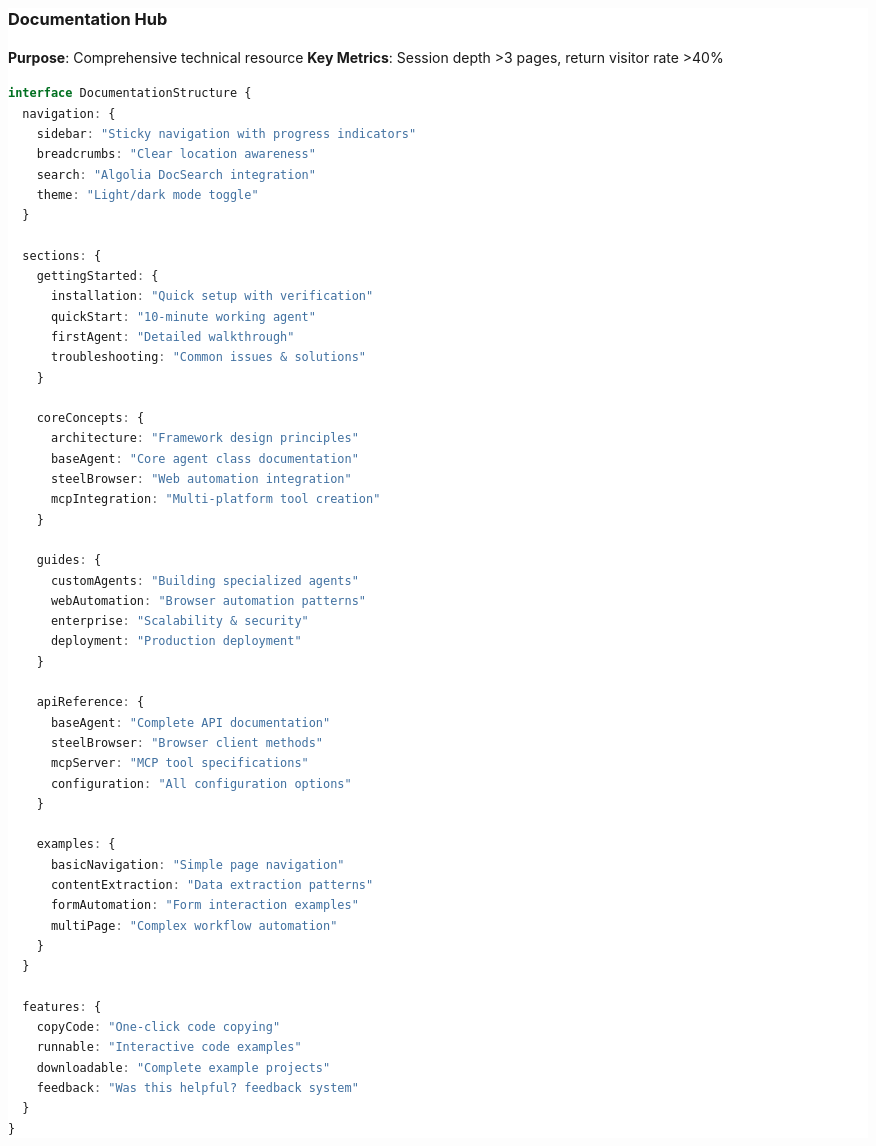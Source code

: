 ### **Documentation Hub**
**Purpose**: Comprehensive technical resource
**Key Metrics**: Session depth >3 pages, return visitor rate >40%

```typescript
interface DocumentationStructure {
  navigation: {
    sidebar: "Sticky navigation with progress indicators"
    breadcrumbs: "Clear location awareness"
    search: "Algolia DocSearch integration"
    theme: "Light/dark mode toggle"
  }
  
  sections: {
    gettingStarted: {
      installation: "Quick setup with verification"
      quickStart: "10-minute working agent"
      firstAgent: "Detailed walkthrough"
      troubleshooting: "Common issues & solutions"
    }
    
    coreConcepts: {
      architecture: "Framework design principles"
      baseAgent: "Core agent class documentation"
      steelBrowser: "Web automation integration"
      mcpIntegration: "Multi-platform tool creation"
    }
    
    guides: {
      customAgents: "Building specialized agents"
      webAutomation: "Browser automation patterns"
      enterprise: "Scalability & security"
      deployment: "Production deployment"
    }
    
    apiReference: {
      baseAgent: "Complete API documentation"
      steelBrowser: "Browser client methods"
      mcpServer: "MCP tool specifications"
      configuration: "All configuration options"
    }
    
    examples: {
      basicNavigation: "Simple page navigation"
      contentExtraction: "Data extraction patterns"
      formAutomation: "Form interaction examples"
      multiPage: "Complex workflow automation"
    }
  }
  
  features: {
    copyCode: "One-click code copying"
    runnable: "Interactive code examples"
    downloadable: "Complete example projects"
    feedback: "Was this helpful? feedback system"
  }
}
```
